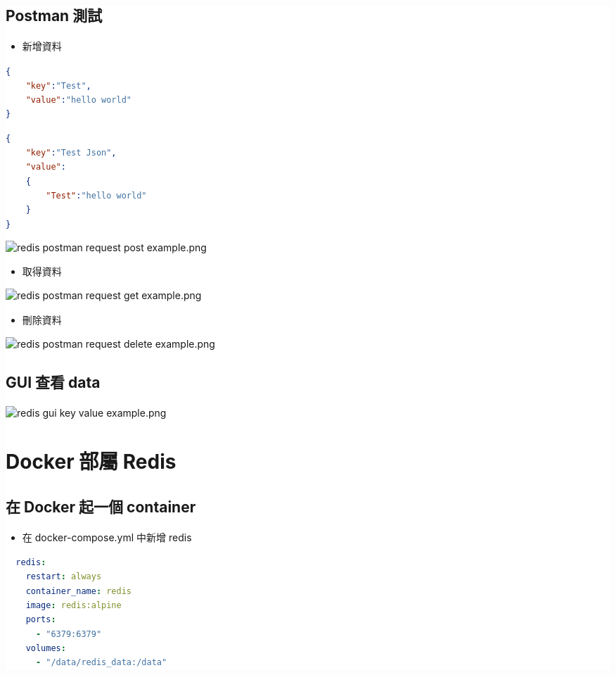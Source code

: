 ```js
```
## Postman 測試
- 新增資料

```json
{
    "key":"Test",
    "value":"hello world"
}
```

```json
{
    "key":"Test Json",
    "value":
    {
        "Test":"hello world"
    }
}
```

![redis postman request post example.png](http://192.168.25.60:8000/files/file_storage/7902c73c.png)

- 取得資料

![redis postman request get example.png](http://192.168.25.60:8000/files/file_storage/b943dd06.png)

- 刪除資料

![redis postman request delete example.png](http://192.168.25.60:8000/files/file_storage/636910b7.png)

## GUI 查看 data
![redis gui key value example.png](http://192.168.25.60:8000/files/file_storage/e88e799f.png)

# Docker 部屬 Redis
## 在 Docker 起一個 container
-  在 docker-compose.yml 中新增 redis

```yaml
  redis:
    restart: always
    container_name: redis
    image: redis:alpine
    ports:
      - "6379:6379"
    volumes:
      - "/data/redis_data:/data"
```
